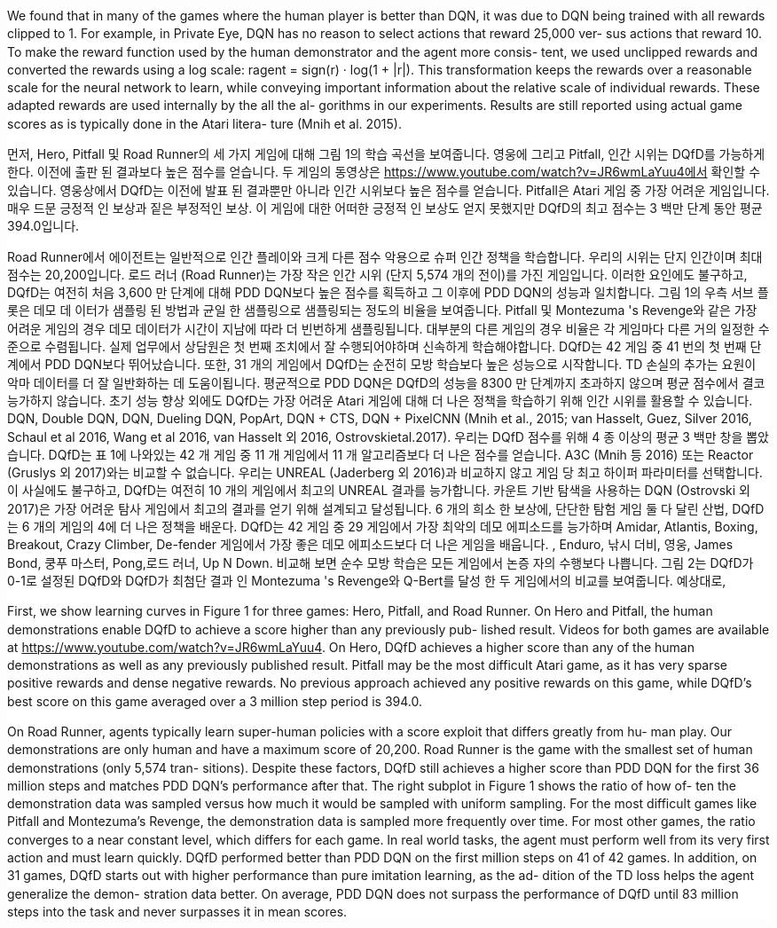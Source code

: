 We found that in many of the games where the human player is better than DQN, it was due to DQN being trained with all rewards clipped to 1. For example, in Private Eye, DQN has no reason to select actions that reward 25,000 ver- sus actions that reward 10. To make the reward function used by the human demonstrator and the agent more consis- tent, we used unclipped rewards and converted the rewards using a log scale: ragent = sign(r) · log(1 + |r|). This transformation keeps the rewards over a reasonable scale for the neural network to learn, while conveying important information about the relative scale of individual rewards. These adapted rewards are used internally by the all the al- gorithms in our experiments. Results are still reported using actual game scores as is typically done in the Atari litera- ture (Mnih et al. 2015).

먼저, Hero, Pitfall 및 Road Runner의 세 가지 게임에 대해 그림 1의 학습 곡선을 보여줍니다. 영웅에
그리고 Pitfall, 인간 시위는 DQfD를 가능하게한다.
이전에 출판 된 결과보다 높은 점수를 얻습니다. 두 게임의 동영상은 https://www.youtube.com/watch?v=JR6wmLaYuu4에서 확인할 수 있습니다. 영웅상에서 DQfD는 이전에 발표 된 결과뿐만 아니라 인간 시위보다 높은 점수를 얻습니다. Pitfall은 Atari 게임 중 가장 어려운 게임입니다.
매우 드문 긍정적 인 보상과 짙은 부정적인 보상. 이 게임에 대한 어떠한 긍정적 인 보상도 얻지 못했지만 DQfD의 최고 점수는 3 백만 단계 동안 평균 394.0입니다.

Road Runner에서 에이전트는 일반적으로 인간 플레이와 크게 다른 점수 악용으로 슈퍼 인간 정책을 학습합니다. 우리의 시위는 단지 인간이며 최대 점수는 20,200입니다. 로드 러너 (Road Runner)는 가장 작은 인간 시위 (단지 5,574 개의 전이)를 가진 게임입니다. 이러한 요인에도 불구하고, DQfD는 여전히 처음 3,600 만 단계에 대해 PDD DQN보다 높은 점수를 획득하고 그 이후에 PDD DQN의 성능과 일치합니다.
그림 1의 우측 서브 플롯은 데모 데 이터가 샘플링 된 방법과 균일 한 샘플링으로 샘플링되는 정도의 비율을 보여줍니다. Pitfall 및 Montezuma 's Revenge와 같은 가장 어려운 게임의 경우 데모 데이터가 시간이 지남에 따라 더 빈번하게 샘플링됩니다. 대부분의 다른 게임의 경우 비율은 각 게임마다 다른 거의 일정한 수준으로 수렴됩니다.
실제 업무에서 상담원은 첫 번째 조치에서 잘 수행되어야하며 신속하게 학습해야합니다. DQfD는 42 게임 중 41 번의 첫 번째 단계에서 PDD DQN보다 뛰어났습니다. 또한, 31 개의 게임에서 DQfD는 순전히 모방 학습보다 높은 성능으로 시작합니다. TD 손실의 추가는 요원이 악마 데이터를 더 잘 일반화하는 데 도움이됩니다. 평균적으로 PDD DQN은 DQfD의 성능을 8300 만 단계까지 초과하지 않으며 평균 점수에서 결코 능가하지 않습니다.
초기 성능 향상 외에도 DQfD는 가장 어려운 Atari 게임에 대해 더 나은 정책을 학습하기 위해 인간 시위를 활용할 수 있습니다. DQN, Double DQN, DQN, Dueling DQN, PopArt, DQN + CTS, DQN + PixelCNN (Mnih et al., 2015; van Hasselt, Guez, Silver 2016, Schaul et al 2016, Wang et al 2016, van Hasselt 외 2016, Ostrovskietal.2017). 우리는 DQfD 점수를 위해 4 종 이상의 평균 3 백만 창을 뽑았습니다. DQfD는 표 1에 나와있는 42 개 게임 중 11 개 게임에서 11 개 알고리즘보다 더 나은 점수를 얻습니다. A3C (Mnih 등 2016) 또는 Reactor (Gruslys 외 2017)와는 비교할 수 없습니다. 우리는 UNREAL (Jaderberg 외 2016)과 비교하지 않고 게임 당 최고 하이퍼 파라미터를 선택합니다. 이 사실에도 불구하고, DQfD는 여전히 10 개의 게임에서 최고의 UNREAL 결과를 능가합니다. 카운트 기반 탐색을 사용하는 DQN (Ostrovski 외 2017)은 가장 어려운 탐사 게임에서 최고의 결과를 얻기 위해 설계되고 달성됩니다. 6 개의 희소 한 보상에, 단단한 탐험 게임 둘 다 달린 산법, DQfD는 6 개의 게임의 4에 더 나은 정책을 배운다.
DQfD는 42 게임 중 29 게임에서 가장 최악의 데모 에피소드를 능가하며 Amidar, Atlantis, Boxing, Breakout, Crazy Climber, De-fender 게임에서 가장 좋은 데모 에피소드보다 더 나은 게임을 배웁니다. , Enduro, 낚시 더비, 영웅, James Bond, 쿵푸 마스터, Pong,로드 러너, Up N Down. 비교해 보면 순수 모방 학습은 모든 게임에서 논증 자의 수행보다 나쁩니다.
그림 2는 DQfD가 0-1로 설정된 DQfD와 DQfD가 최첨단 결과 인 Montezuma 's Revenge와 Q-Bert를 달성 한 두 게임에서의 비교를 보여줍니다. 예상대로,

First, we show learning curves in Figure 1 for three games: Hero, Pitfall, and Road Runner. On Hero
and Pitfall, the human demonstrations enable DQfD
to achieve a score higher than any previously pub- lished result. Videos for both games are available at https://www.youtube.com/watch?v=JR6wmLaYuu4. On Hero, DQfD achieves a higher score than any of the human demonstrations as well as any previously published result. Pitfall may be the most difficult Atari game, as it has
very sparse positive rewards and dense negative rewards. No previous approach achieved any positive rewards on this game, while DQfD’s best score on this game averaged over a 3 million step period is 394.0.

On Road Runner, agents typically learn super-human policies with a score exploit that differs greatly from hu- man play. Our demonstrations are only human and have a maximum score of 20,200. Road Runner is the game with the smallest set of human demonstrations (only 5,574 tran- sitions). Despite these factors, DQfD still achieves a higher score than PDD DQN for the first 36 million steps and matches PDD DQN’s performance after that.
The right subplot in Figure 1 shows the ratio of how of- ten the demonstration data was sampled versus how much it would be sampled with uniform sampling. For the most difficult games like Pitfall and Montezuma’s Revenge, the demonstration data is sampled more frequently over time. For most other games, the ratio converges to a near constant level, which differs for each game.
In real world tasks, the agent must perform well from its very first action and must learn quickly. DQfD performed better than PDD DQN on the first million steps on 41 of 42 games. In addition, on 31 games, DQfD starts out with higher performance than pure imitation learning, as the ad- dition of the TD loss helps the agent generalize the demon- stration data better. On average, PDD DQN does not surpass the performance of DQfD until 83 million steps into the task and never surpasses it in mean scores.